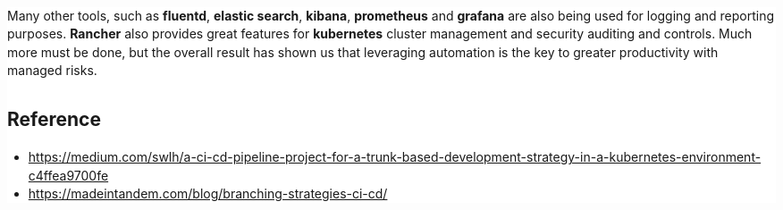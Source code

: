 Many other tools, such as **fluentd**, **elastic search**, **kibana**, **prometheus** and **grafana** are also being used for logging and reporting purposes. **Rancher** also provides great features for **kubernetes** cluster management and security auditing and controls. Much more must be done, but the overall result has shown us that leveraging automation is the key to greater productivity with managed risks.

## Reference

* https://medium.com/swlh/a-ci-cd-pipeline-project-for-a-trunk-based-development-strategy-in-a-kubernetes-environment-c4ffea9700fe
* https://madeintandem.com/blog/branching-strategies-ci-cd/